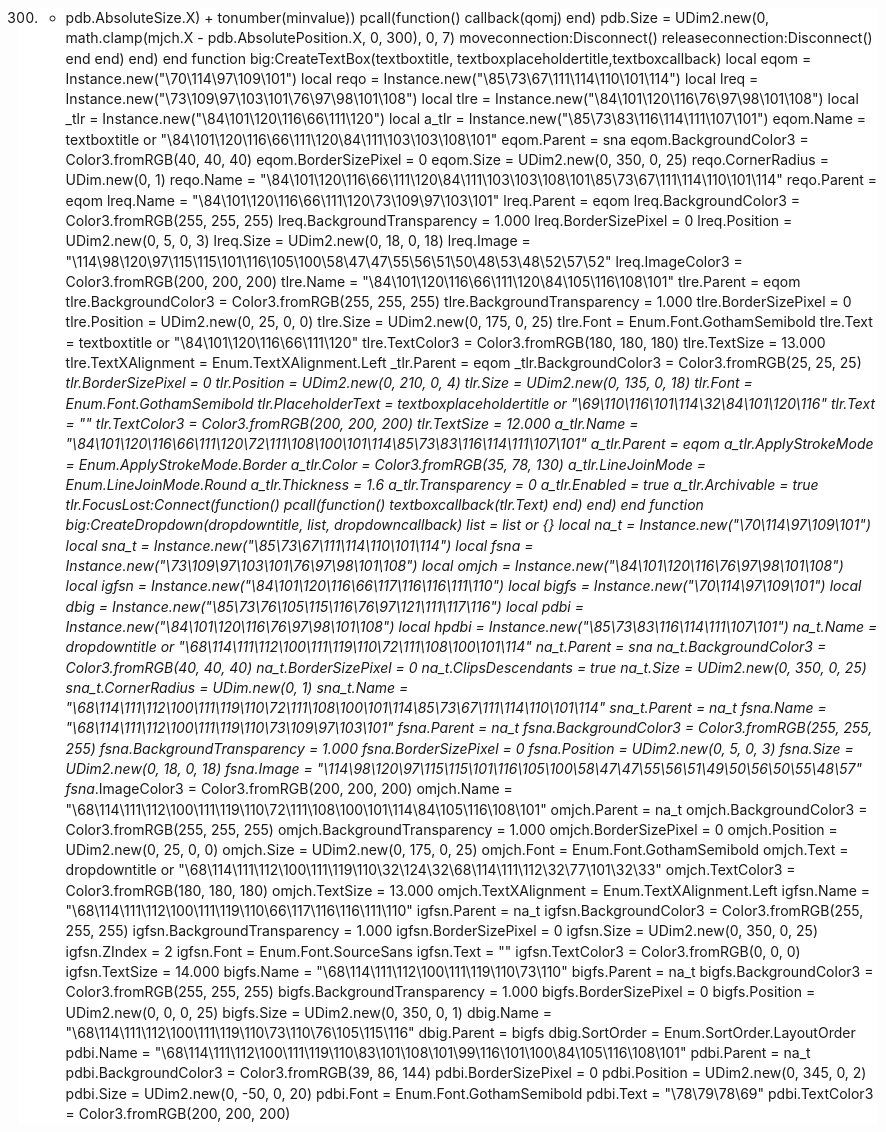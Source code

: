 300) * pdb.AbsoluteSize.X) + tonumber(minvalue)) pcall(function() callback(qomj) end) pdb.Size = UDim2.new(0, math.clamp(mjch.X - pdb.AbsolutePosition.X, 0, 300), 0, 7) moveconnection:Disconnect() releaseconnection:Disconnect() end end) end) end function big:CreateTextBox(textboxtitle, textboxplaceholdertitle,textboxcallback) local eqom = Instance.new("\70\114\97\109\101") local reqo = Instance.new("\85\73\67\111\114\110\101\114") local lreq = Instance.new("\73\109\97\103\101\76\97\98\101\108") local tlre = Instance.new("\84\101\120\116\76\97\98\101\108") local _tlr = Instance.new("\84\101\120\116\66\111\120") local a_tlr = Instance.new("\85\73\83\116\114\111\107\101") eqom.Name = textboxtitle or "\84\101\120\116\66\111\120\84\111\103\103\108\101" eqom.Parent = sna eqom.BackgroundColor3 = Color3.fromRGB(40, 40, 40) eqom.BorderSizePixel = 0 eqom.Size = UDim2.new(0, 350, 0, 25) reqo.CornerRadius = UDim.new(0, 1) reqo.Name = "\84\101\120\116\66\111\120\84\111\103\103\108\101\85\73\67\111\114\110\101\114" reqo.Parent = eqom lreq.Name = "\84\101\120\116\66\111\120\73\109\97\103\101" lreq.Parent = eqom lreq.BackgroundColor3 = Color3.fromRGB(255, 255, 255) lreq.BackgroundTransparency = 1.000 lreq.BorderSizePixel = 0 lreq.Position = UDim2.new(0, 5, 0, 3) lreq.Size = UDim2.new(0, 18, 0, 18) lreq.Image = "\114\98\120\97\115\115\101\116\105\100\58\47\47\55\56\51\50\48\53\48\52\57\52" lreq.ImageColor3 = Color3.fromRGB(200, 200, 200) tlre.Name = "\84\101\120\116\66\111\120\84\105\116\108\101" tlre.Parent = eqom tlre.BackgroundColor3 = Color3.fromRGB(255, 255, 255) tlre.BackgroundTransparency = 1.000 tlre.BorderSizePixel = 0 tlre.Position = UDim2.new(0, 25, 0, 0) tlre.Size = UDim2.new(0, 175, 0, 25) tlre.Font = Enum.Font.GothamSemibold tlre.Text = textboxtitle or "\84\101\120\116\66\111\120" tlre.TextColor3 = Color3.fromRGB(180, 180, 180) tlre.TextSize = 13.000 tlre.TextXAlignment = Enum.TextXAlignment.Left _tlr.Parent = eqom _tlr.BackgroundColor3 = Color3.fromRGB(25, 25, 25) _tlr.BorderSizePixel = 0 _tlr.Position = UDim2.new(0, 210, 0, 4) _tlr.Size = UDim2.new(0, 135, 0, 18) _tlr.Font = Enum.Font.GothamSemibold _tlr.PlaceholderText = textboxplaceholdertitle or "\69\110\116\101\114\32\84\101\120\116" _tlr.Text = "" _tlr.TextColor3 = Color3.fromRGB(200, 200, 200) _tlr.TextSize = 12.000 a_tlr.Name = "\84\101\120\116\66\111\120\72\111\108\100\101\114\85\73\83\116\114\111\107\101" a_tlr.Parent = eqom a_tlr.ApplyStrokeMode = Enum.ApplyStrokeMode.Border a_tlr.Color = Color3.fromRGB(35, 78, 130) a_tlr.LineJoinMode = Enum.LineJoinMode.Round a_tlr.Thickness = 1.6 a_tlr.Transparency = 0 a_tlr.Enabled = true a_tlr.Archivable = true _tlr.FocusLost:Connect(function() pcall(function() textboxcallback(_tlr.Text) end) end) end function big:CreateDropdown(dropdowntitle, list, dropdowncallback) list = list or {} local na_t = Instance.new("\70\114\97\109\101") local sna_t = Instance.new("\85\73\67\111\114\110\101\114") local fsna_ = Instance.new("\73\109\97\103\101\76\97\98\101\108") local omjch = Instance.new("\84\101\120\116\76\97\98\101\108") local igfsn = Instance.new("\84\101\120\116\66\117\116\116\111\110") local bigfs = Instance.new("\70\114\97\109\101") local dbig = Instance.new("\85\73\76\105\115\116\76\97\121\111\117\116") local pdbi = Instance.new("\84\101\120\116\76\97\98\101\108") local hpdbi = Instance.new("\85\73\83\116\114\111\107\101") na_t.Name = dropdowntitle or "\68\114\111\112\100\111\119\110\72\111\108\100\101\114" na_t.Parent = sna na_t.BackgroundColor3 = Color3.fromRGB(40, 40, 40) na_t.BorderSizePixel = 0 na_t.ClipsDescendants = true na_t.Size = UDim2.new(0, 350, 0, 25) sna_t.CornerRadius = UDim.new(0, 1) sna_t.Name = "\68\114\111\112\100\111\119\110\72\111\108\100\101\114\85\73\67\111\114\110\101\114" sna_t.Parent = na_t fsna_.Name = "\68\114\111\112\100\111\119\110\73\109\97\103\101" fsna_.Parent = na_t fsna_.BackgroundColor3 = Color3.fromRGB(255, 255, 255) fsna_.BackgroundTransparency = 1.000 fsna_.BorderSizePixel = 0 fsna_.Position = UDim2.new(0, 5, 0, 3) fsna_.Size = UDim2.new(0, 18, 0, 18) fsna_.Image = "\114\98\120\97\115\115\101\116\105\100\58\47\47\55\56\51\49\50\56\50\55\48\57" fsna_.ImageColor3 = Color3.fromRGB(200, 200, 200) omjch.Name = "\68\114\111\112\100\111\119\110\72\111\108\100\101\114\84\105\116\108\101" omjch.Parent = na_t omjch.BackgroundColor3 = Color3.fromRGB(255, 255, 255) omjch.BackgroundTransparency = 1.000 omjch.BorderSizePixel = 0 omjch.Position = UDim2.new(0, 25, 0, 0) omjch.Size = UDim2.new(0, 175, 0, 25) omjch.Font = Enum.Font.GothamSemibold omjch.Text = dropdowntitle or "\68\114\111\112\100\111\119\110\32\124\32\68\114\111\112\32\77\101\32\33" omjch.TextColor3 = Color3.fromRGB(180, 180, 180) omjch.TextSize = 13.000 omjch.TextXAlignment = Enum.TextXAlignment.Left igfsn.Name = "\68\114\111\112\100\111\119\110\66\117\116\116\111\110" igfsn.Parent = na_t igfsn.BackgroundColor3 = Color3.fromRGB(255, 255, 255) igfsn.BackgroundTransparency = 1.000 igfsn.BorderSizePixel = 0 igfsn.Size = UDim2.new(0, 350, 0, 25) igfsn.ZIndex = 2 igfsn.Font = Enum.Font.SourceSans igfsn.Text = "" igfsn.TextColor3 = Color3.fromRGB(0, 0, 0) igfsn.TextSize = 14.000 bigfs.Name = "\68\114\111\112\100\111\119\110\73\110" bigfs.Parent = na_t bigfs.BackgroundColor3 = Color3.fromRGB(255, 255, 255) bigfs.BackgroundTransparency = 1.000 bigfs.BorderSizePixel = 0 bigfs.Position = UDim2.new(0, 0, 0, 25) bigfs.Size = UDim2.new(0, 350, 0, 1) dbig.Name = "\68\114\111\112\100\111\119\110\73\110\76\105\115\116" dbig.Parent = bigfs dbig.SortOrder = Enum.SortOrder.LayoutOrder pdbi.Name = "\68\114\111\112\100\111\119\110\83\101\108\101\99\116\101\100\84\105\116\108\101" pdbi.Parent = na_t pdbi.BackgroundColor3 = Color3.fromRGB(39, 86, 144) pdbi.BorderSizePixel = 0 pdbi.Position = UDim2.new(0, 345, 0, 2) pdbi.Size = UDim2.new(0, -50, 0, 20) pdbi.Font = Enum.Font.GothamSemibold pdbi.Text = "\78\79\78\69" pdbi.TextColor3 = Color3.fromRGB(200, 200, 200)